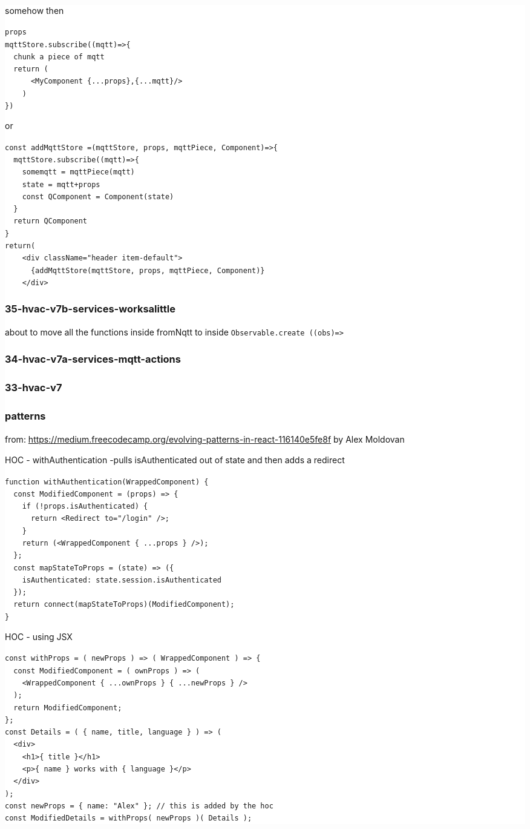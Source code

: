 somehow then

    props
    mqttStore.subscribe((mqtt)=>{
      chunk a piece of mqtt
      return (
          <MyComponent {...props},{...mqtt}/>
        )
    })

or 

    const addMqttStore =(mqttStore, props, mqttPiece, Component)=>{
      mqttStore.subscribe((mqtt)=>{
        somemqtt = mqttPiece(mqtt)
        state = mqtt+props
        const QComponent = Component(state)
      }
      return QComponent
    } 
    return(
        <div className="header item-default">
          {addMqttStore(mqttStore, props, mqttPiece, Component)}
        </div>




### 35-hvac-v7b-services-worksalittle
about to move all the functions inside fromNqtt to inside `Observable.create ((obs)=>`
### 34-hvac-v7a-services-mqtt-actions
### 33-hvac-v7
### patterns
from: https://medium.freecodecamp.org/evolving-patterns-in-react-116140e5fe8f by Alex Moldovan

HOC - withAuthentication -pulls isAuthenticated out of state and then adds a redirect

    function withAuthentication(WrappedComponent) {
      const ModifiedComponent = (props) => {
        if (!props.isAuthenticated) {
          return <Redirect to="/login" />;
        }
        return (<WrappedComponent { ...props } />);
      };
      const mapStateToProps = (state) => ({
        isAuthenticated: state.session.isAuthenticated
      });
      return connect(mapStateToProps)(ModifiedComponent);
    }

HOC - using JSX

    const withProps = ( newProps ) => ( WrappedComponent ) => {
      const ModifiedComponent = ( ownProps ) => ( 
        <WrappedComponent { ...ownProps } { ...newProps } /> 
      );
      return ModifiedComponent;
    };
    const Details = ( { name, title, language } ) => (
      <div>
        <h1>{ title }</h1>
        <p>{ name } works with { language }</p>
      </div>
    );
    const newProps = { name: "Alex" }; // this is added by the hoc
    const ModifiedDetails = withProps( newProps )( Details ); 
